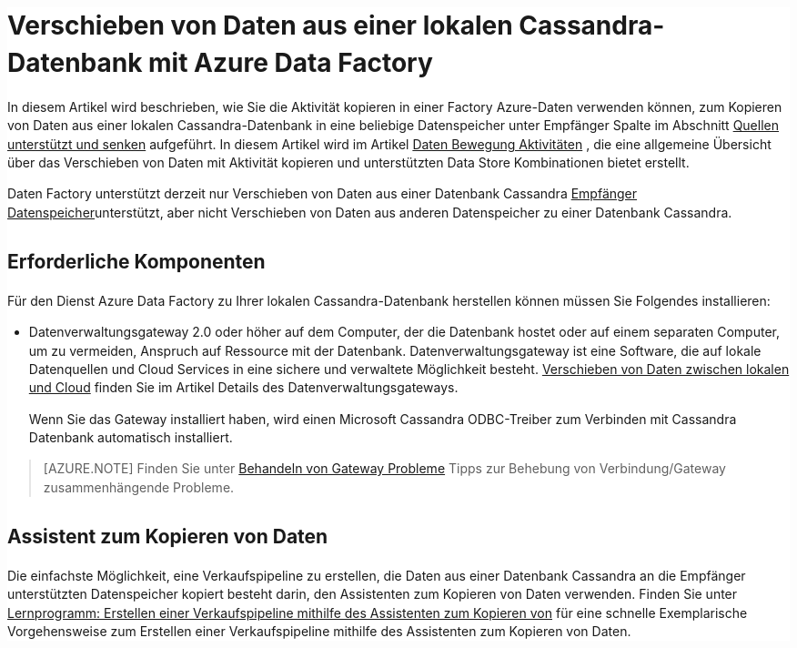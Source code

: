 <properties 
    pageTitle="Verschieben von Daten aus mit Daten Factory Cassandra | Microsoft Azure" 
    description="Informationen Sie zum Verschieben von Daten aus einer lokalen Cassandra Datenbank Azure Data Factory verwenden." 
    services="data-factory" 
    documentationCenter="" 
    authors="linda33wj" 
    manager="jhubbard" 
    editor="monicar"/>

<tags 
    ms.service="data-factory" 
    ms.workload="data-services" 
    ms.tgt_pltfrm="na" 
    ms.devlang="na" 
    ms.topic="article" 
    ms.date="09/07/2016" 
    ms.author="jingwang"/>

# <a name="move-data-from-an-on-premises-cassandra-database-using-azure-data-factory"></a>Verschieben von Daten aus einer lokalen Cassandra-Datenbank mit Azure Data Factory
In diesem Artikel wird beschrieben, wie Sie die Aktivität kopieren in einer Factory Azure-Daten verwenden können, zum Kopieren von Daten aus einer lokalen Cassandra-Datenbank in eine beliebige Datenspeicher unter Empfänger Spalte im Abschnitt [Quellen unterstützt und senken](data-factory-data-movement-activities.md#supported-data-stores) aufgeführt. In diesem Artikel wird im Artikel [Daten Bewegung Aktivitäten](data-factory-data-movement-activities.md) , die eine allgemeine Übersicht über das Verschieben von Daten mit Aktivität kopieren und unterstützten Data Store Kombinationen bietet erstellt.

Daten Factory unterstützt derzeit nur Verschieben von Daten aus einer Datenbank Cassandra [Empfänger Datenspeicher](data-factory-data-movement-activities.md#supported-data-stores)unterstützt, aber nicht Verschieben von Daten aus anderen Datenspeicher zu einer Datenbank Cassandra.

## <a name="prerequisites"></a>Erforderliche Komponenten
Für den Dienst Azure Data Factory zu Ihrer lokalen Cassandra-Datenbank herstellen können müssen Sie Folgendes installieren: 

- Datenverwaltungsgateway 2.0 oder höher auf dem Computer, der die Datenbank hostet oder auf einem separaten Computer, um zu vermeiden, Anspruch auf Ressource mit der Datenbank. Datenverwaltungsgateway ist eine Software, die auf lokale Datenquellen und Cloud Services in eine sichere und verwaltete Möglichkeit besteht. [Verschieben von Daten zwischen lokalen und Cloud](data-factory-move-data-between-onprem-and-cloud.md) finden Sie im Artikel Details des Datenverwaltungsgateways.
  
    Wenn Sie das Gateway installiert haben, wird einen Microsoft Cassandra ODBC-Treiber zum Verbinden mit Cassandra Datenbank automatisch installiert. 

> [AZURE.NOTE] Finden Sie unter [Behandeln von Gateway Probleme](data-factory-data-management-gateway.md#troubleshoot-gateway-issues) Tipps zur Behebung von Verbindung/Gateway zusammenhängende Probleme. 

## <a name="copy-data-wizard"></a>Assistent zum Kopieren von Daten
Die einfachste Möglichkeit, eine Verkaufspipeline zu erstellen, die Daten aus einer Datenbank Cassandra an die Empfänger unterstützten Datenspeicher kopiert besteht darin, den Assistenten zum Kopieren von Daten verwenden. Finden Sie unter [Lernprogramm: Erstellen einer Verkaufspipeline mithilfe des Assistenten zum Kopieren von](data-factory-copy-data-wizard-tutorial.md) für eine schnelle Exemplarische Vorgehensweise zum Erstellen einer Verkaufspipeline mithilfe des Assistenten zum Kopieren von Daten. 
